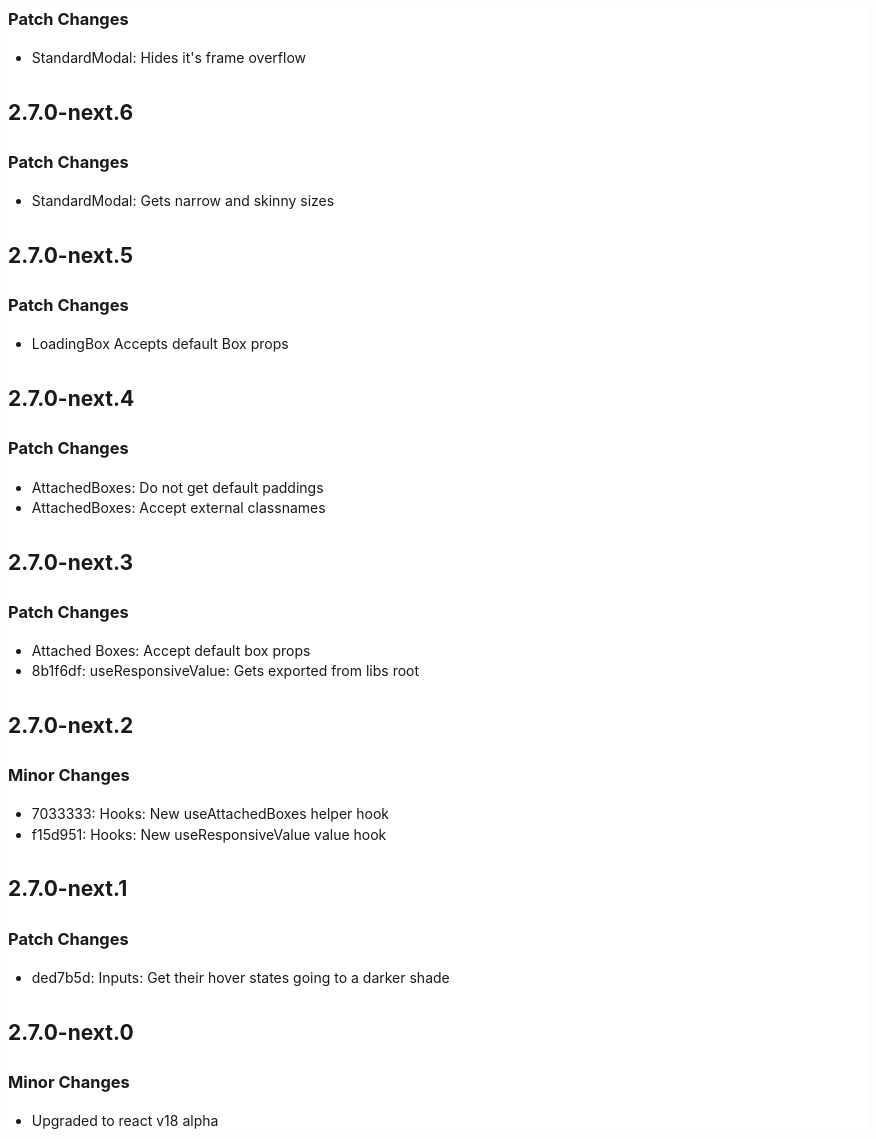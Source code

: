### Patch Changes

-   StandardModal: Hides it's frame overflow

## 2.7.0-next.6

### Patch Changes

-   StandardModal: Gets narrow and skinny sizes

## 2.7.0-next.5

### Patch Changes

-   LoadingBox Accepts default Box props

## 2.7.0-next.4

### Patch Changes

-   AttachedBoxes: Do not get default paddings
-   AttachedBoxes: Accept external classnames

## 2.7.0-next.3

### Patch Changes

-   Attached Boxes: Accept default box props
-   8b1f6df: useResponsiveValue: Gets exported from libs root

## 2.7.0-next.2

### Minor Changes

-   7033333: Hooks: New useAttachedBoxes helper hook
-   f15d951: Hooks: New useResponsiveValue value hook

## 2.7.0-next.1

### Patch Changes

-   ded7b5d: Inputs: Get their hover states going to a darker shade

## 2.7.0-next.0

### Minor Changes

-   Upgraded to react v18 alpha

